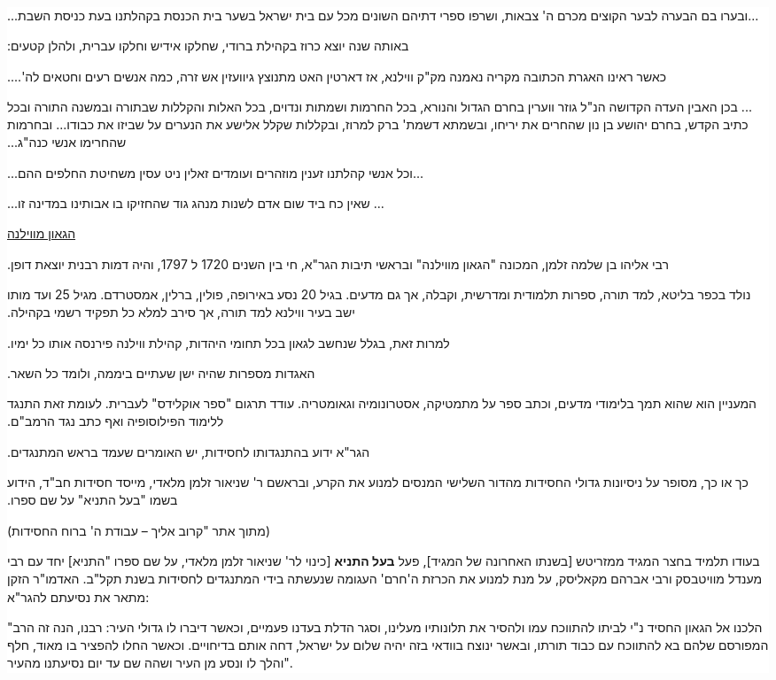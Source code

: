 <span dir="rtl">...ובערו בם הבערה לבער הקוצים מכרם ה' צבאות, ושרפו ספרי
דתיהם השונים מכל עם בית ישראל בשער בית הכנסת בקהלתנו בעת כניסת
השבת...</span>

<span dir="rtl">באותה שנה יוצא כרוז בקהילת ברודי, שחלקו אידיש וחלקו
עברית, ולהלן קטעים:</span>

<span dir="rtl">כאשר ראינו האגרת הכתובה מקריה נאמנה מק"ק ווילנא, אז
דארטין האט מתנוצץ גיוועזין אש זרה, כמה אנשים רעים וחטאים לה'....</span>

<span dir="rtl">... בכן האבין העדה הקדושה הנ"ל גוזר ווערין בחרם הגדול
והנורא, בכל החרמות ושמתות ונדוים, בכל האלות והקללות שבתורה ובמשנה התורה
ובכל כתיב הקדש, בחרם יהושע בן נון שהחרים את יריחו, ובשמתא דשמת' ברק
למרוז, ובקללות שקלל אלישע את הנערים על שביזו את כבודו... ובחרמות שהחרימו
אנשי כנה"ג...</span>

<span dir="rtl">...וכל אנשי קהלתנו זענין מוזהרים ועומדים זאלין ניט עסין
משחיטת החלפים ההם...</span>

<span dir="rtl">... שאין כח ביד שום אדם לשנות מנהג גוד שהחזיקו בו
אבותינו במדינה זו...</span>

<span dir="rtl"><u>הגאון מווילנה</u></span>

<span dir="rtl">רבי אליהו בן שלמה זלמן, המכונה "הגאון מווילנה" ובראשי
תיבות הגר"א, חי בין השנים 1720 ל 1797, והיה דמות רבנית יוצאת
דופן.</span>

<span dir="rtl">נולד בכפר בליטא, למד תורה, ספרות תלמודית ומדרשית, וקבלה,
אך גם מדעים. בגיל 20 נסע באירופה, פולין, ברלין, אמסטרדם. מגיל 25 ועד
מותו ישב בעיר ווילנא למד תורה, אך סירב למלא כל תפקיד רשמי בקהילה.</span>

<span dir="rtl">למרות זאת, בגלל שנחשב לגאון בכל תחומי היהדות, קהילת
ווילנה פירנסה אותו כל ימיו.</span>

<span dir="rtl">האגדות מספרות שהיה ישן שעתיים ביממה, ולומד כל
השאר.</span>

<span dir="rtl">המעניין הוא שהוא תמך בלימודי מדעים, וכתב ספר על מתמטיקה,
אסטרונומיה וגאומטריה. עודד תרגום "ספר אוקלידס" לעברית. לעומת זאת התנגד
ללימוד הפילוסופיה ואף כתב נגד הרמב"ם.</span>

<span dir="rtl">הגר"א ידוע בהתנגדותו לחסידות, יש האומרים שעמד בראש
המתנגדים.</span>

<span dir="rtl">כך או כך, מסופר על ניסיונות גדולי החסידות מהדור השלישי
המנסים למנוע את הקרע, ובראשם ר' שניאור זלמן מלאדי, מייסד חסידות חב"ד,
הידוע בשמו "בעל התניא" על שם ספרו.</span>

<span dir="rtl">(מתוך אתר "קרוב אליך – עבודת ה' ברוח החסידות)</span>

<span dir="rtl">בעודו תלמיד בחצר המגיד ממזריטש \[בשנתו האחרונה של
המגיד\], פעל **בעל התניא** \[כינוי לר' שניאור זלמן מלאדי, על שם ספרו
"התניא\] יחד עם רבי מענדל מוויטבסק ורבי אברהם מקאליסק, על מנת למנוע את
הכרזת ה'חרם' העגומה שנעשתה בידי המתנגדים לחסידות בשנת תקל"ב. האדמו"ר
הזקן מתאר את נסיעתם להגר"א</span>:

"<span dir="rtl">הלכנו אל הגאון החסיד נ"י לביתו להתווכח עמו ולהסיר את
תלונותיו מעלינו, וסגר הדלת בעדנו פעמיים, וכאשר דיברו לו גדולי העיר:
רבנו, הנה זה הרב המפורסם שלהם בא להתווכח עם כבוד תורתו, ובאשר ינוצח
בוודאי בזה יהיה שלום על ישראל, דחה אותם בדיחויים. וכאשר החלו להפציר בו
מאוד, חלף והלך לו ונסע מן העיר ושהה שם עד יום נסיעתנו מהעיר</span>".

